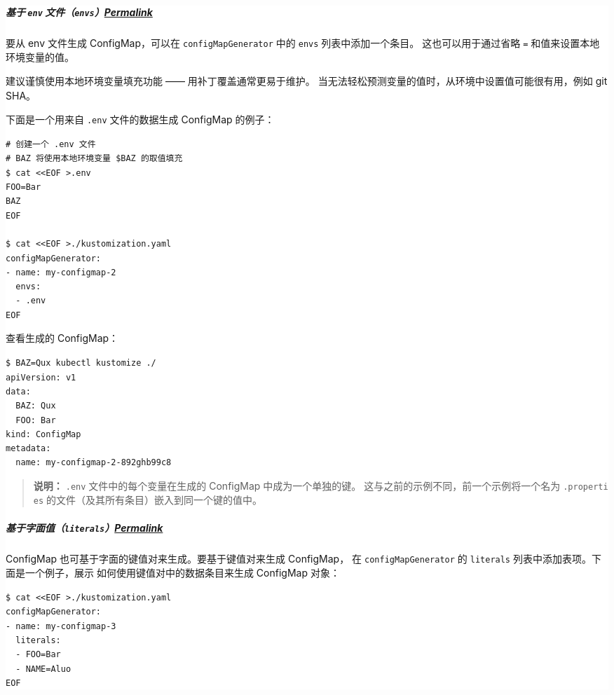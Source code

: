 ##### 基于 `env` 文件（`envs`）[Permalink](https://aluopy.cn/kubernetes/kustomize/#%E5%9F%BA%E4%BA%8E-env-%E6%96%87%E4%BB%B6envs "Permalink")

要从 env 文件生成 ConfigMap，可以在 `configMapGenerator` 中的 `envs` 列表中添加一个条目。 这也可以用于通过省略 `=` 和值来设置本地环境变量的值。

建议谨慎使用本地环境变量填充功能 —— 用补丁覆盖通常更易于维护。 当无法轻松预测变量的值时，从环境中设置值可能很有用，例如 git SHA。

下面是一个用来自 `.env` 文件的数据生成 ConfigMap 的例子：

```
# 创建一个 .env 文件
# BAZ 将使用本地环境变量 $BAZ 的取值填充
$ cat <<EOF >.env
FOO=Bar
BAZ
EOF

$ cat <<EOF >./kustomization.yaml
configMapGenerator:
- name: my-configmap-2
  envs:
  - .env
EOF
```

查看生成的 ConfigMap：

```
$ BAZ=Qux kubectl kustomize ./
apiVersion: v1
data:
  BAZ: Qux
  FOO: Bar
kind: ConfigMap
metadata:
  name: my-configmap-2-892ghb99c8
```

> **说明：** `.env` 文件中的每个变量在生成的 ConfigMap 中成为一个单独的键。 这与之前的示例不同，前一个示例将一个名为 `.properties` 的文件（及其所有条目）嵌入到同一个键的值中。

##### 基于字面值（`literals`）[Permalink](https://aluopy.cn/kubernetes/kustomize/#%E5%9F%BA%E4%BA%8E%E5%AD%97%E9%9D%A2%E5%80%BCliterals "Permalink")

ConfigMap 也可基于字面的键值对来生成。要基于键值对来生成 ConfigMap， 在 `configMapGenerator` 的 `literals` 列表中添加表项。下面是一个例子，展示 如何使用键值对中的数据条目来生成 ConfigMap 对象：

```
$ cat <<EOF >./kustomization.yaml
configMapGenerator:
- name: my-configmap-3
  literals:
  - FOO=Bar
  - NAME=Aluo
EOF
```
